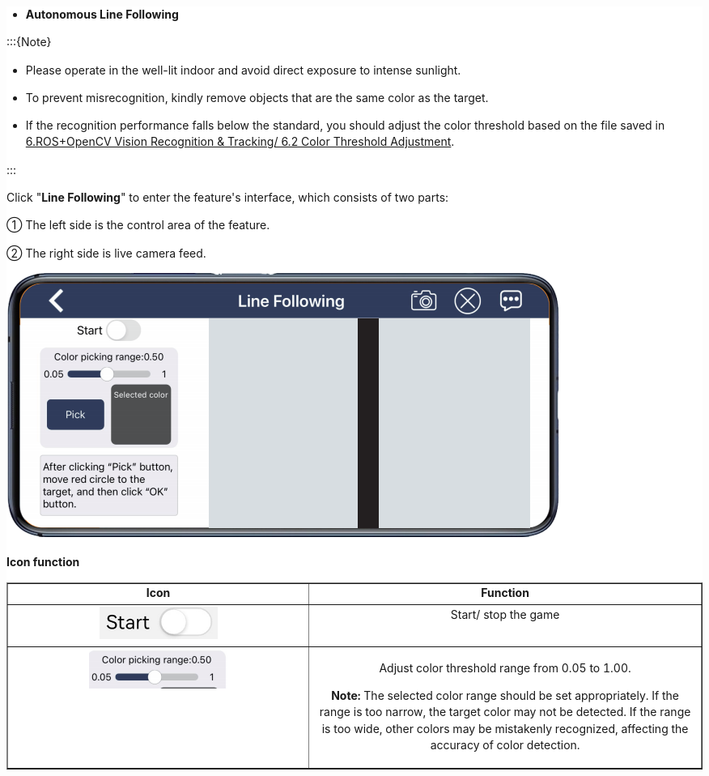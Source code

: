 * **Autonomous Line Following**

:::{Note}

* Please operate in the well-lit indoor and avoid direct exposure to intense sunlight.

* To prevent misrecognition, kindly remove objects that are the same color as the target.

* If the recognition performance falls below the standard, you should adjust the color threshold based on the file saved in [6.ROS+OpenCV Vision Recognition & Tracking/ 6.2 Color Threshold Adjustment](6.ROS+OpenCV_Vision_Recognition_Tracking.md#color-threshold-adjustment).

:::

Click "**Line Following**" to enter the feature's interface, which consists of two parts:

① The left side is the control area of the feature.

② The right side is live camera feed.

<img class="common_img" src="../_static/media/chapter_1/section_6/02/image22.png" />

**Icon function**

<table  class="docutils-nobg" border="1">
<colgroup>
<col style="width: 43%" />
<col style="width: 56%" />
</colgroup>
<tbody>
<tr>
<td style="text-align: center;"><strong>Icon</strong></td>
<td style="text-align: center;"><strong>Function</strong></td>
</tr>
<tr>
<td style="text-align: center;"><img src="../_static/media/chapter_1/section_6/02/image23.png" style="width:1.51944in;height:0.42153in" /></td>
<td style="text-align: center;">Start/ stop the game</td>
</tr>
<tr>
<td style="text-align: center;"><img src="../_static/media/chapter_1/section_6/02/image24.png" style="width:1.78125in;height:0.51042in" /></td>
<td style="text-align: center;"><p>Adjust color threshold range from 0.05 to 1.00.</p>
<p><strong>Note:</strong> The selected color range should be set appropriately. If the range is too narrow, the target color may not be detected. If the range is too wide, other colors may be mistakenly recognized, affecting the accuracy of color detection.</p></td>